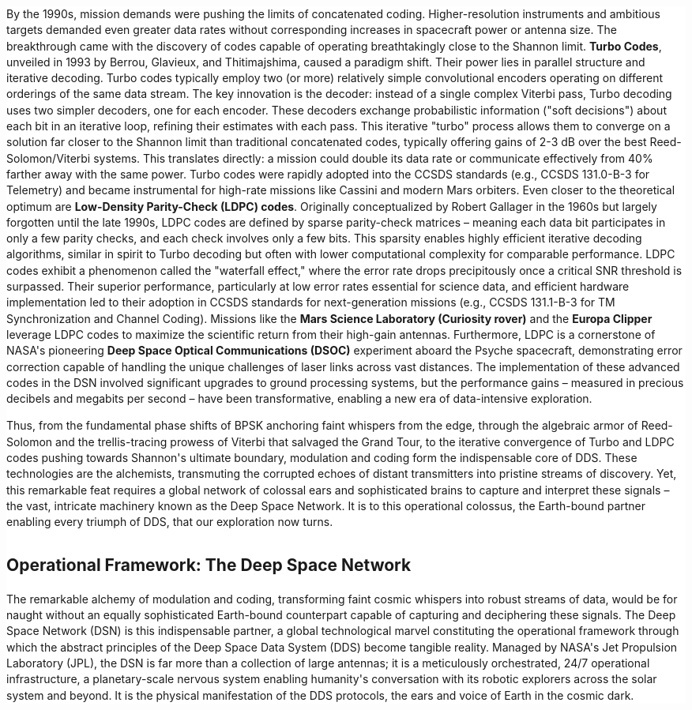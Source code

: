 By the 1990s, mission demands were pushing the limits of concatenated coding. Higher-resolution instruments and ambitious targets demanded even greater data rates without corresponding increases in spacecraft power or antenna size. The breakthrough came with the discovery of codes capable of operating breathtakingly close to the Shannon limit. **Turbo Codes**, unveiled in 1993 by Berrou, Glavieux, and Thitimajshima, caused a paradigm shift. Their power lies in parallel structure and iterative decoding. Turbo codes typically employ two (or more) relatively simple convolutional encoders operating on different orderings of the same data stream. The key innovation is the decoder: instead of a single complex Viterbi pass, Turbo decoding uses two simpler decoders, one for each encoder. These decoders exchange probabilistic information ("soft decisions") about each bit in an iterative loop, refining their estimates with each pass. This iterative "turbo" process allows them to converge on a solution far closer to the Shannon limit than traditional concatenated codes, typically offering gains of 2-3 dB over the best Reed-Solomon/Viterbi systems. This translates directly: a mission could double its data rate or communicate effectively from 40% farther away with the same power. Turbo codes were rapidly adopted into the CCSDS standards (e.g., CCSDS 131.0-B-3 for Telemetry) and became instrumental for high-rate missions like Cassini and modern Mars orbiters. Even closer to the theoretical optimum are **Low-Density Parity-Check (LDPC) codes**. Originally conceptualized by Robert Gallager in the 1960s but largely forgotten until the late 1990s, LDPC codes are defined by sparse parity-check matrices – meaning each data bit participates in only a few parity checks, and each check involves only a few bits. This sparsity enables highly efficient iterative decoding algorithms, similar in spirit to Turbo decoding but often with lower computational complexity for comparable performance. LDPC codes exhibit a phenomenon called the "waterfall effect," where the error rate drops precipitously once a critical SNR threshold is surpassed. Their superior performance, particularly at low error rates essential for science data, and efficient hardware implementation led to their adoption in CCSDS standards for next-generation missions (e.g., CCSDS 131.1-B-3 for TM Synchronization and Channel Coding). Missions like the **Mars Science Laboratory (Curiosity rover)** and the **Europa Clipper** leverage LDPC codes to maximize the scientific return from their high-gain antennas. Furthermore, LDPC is a cornerstone of NASA's pioneering **Deep Space Optical Communications (DSOC)** experiment aboard the Psyche spacecraft, demonstrating error correction capable of handling the unique challenges of laser links across vast distances. The implementation of these advanced codes in the DSN involved significant upgrades to ground processing systems, but the performance gains – measured in precious decibels and megabits per second – have been transformative, enabling a new era of data-intensive exploration.

Thus, from the fundamental phase shifts of BPSK anchoring faint whispers from the edge, through the algebraic armor of Reed-Solomon and the trellis-tracing prowess of Viterbi that salvaged the Grand Tour, to the iterative convergence of Turbo and LDPC codes pushing towards Shannon's ultimate boundary, modulation and coding form the indispensable core of DDS. These technologies are the alchemists, transmuting the corrupted echoes of distant transmitters into pristine streams of discovery. Yet, this remarkable feat requires a global network of colossal ears and sophisticated brains to capture and interpret these signals – the vast, intricate machinery known as the Deep Space Network. It is to this operational colossus, the Earth-bound partner enabling every triumph of DDS, that our exploration now turns.

## Operational Framework: The Deep Space Network

The remarkable alchemy of modulation and coding, transforming faint cosmic whispers into robust streams of data, would be for naught without an equally sophisticated Earth-bound counterpart capable of capturing and deciphering these signals. The Deep Space Network (DSN) is this indispensable partner, a global technological marvel constituting the operational framework through which the abstract principles of the Deep Space Data System (DDS) become tangible reality. Managed by NASA's Jet Propulsion Laboratory (JPL), the DSN is far more than a collection of large antennas; it is a meticulously orchestrated, 24/7 operational infrastructure, a planetary-scale nervous system enabling humanity's conversation with its robotic explorers across the solar system and beyond. It is the physical manifestation of the DDS protocols, the ears and voice of Earth in the cosmic dark.
